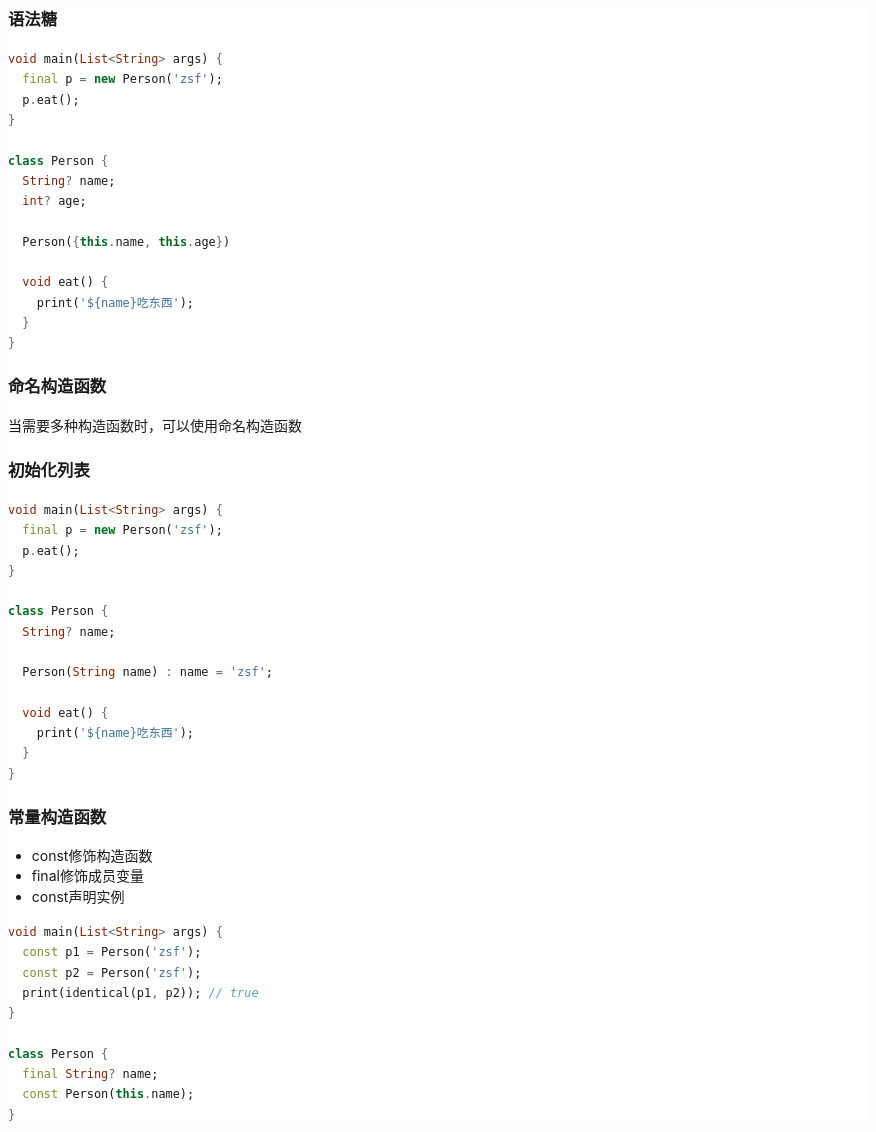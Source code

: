 ### 语法糖

```dart
void main(List<String> args) {
  final p = new Person('zsf');
  p.eat();
}

class Person {
  String? name;
  int? age;

  Person({this.name, this.age})

  void eat() {
    print('${name}吃东西');
  }
}
```

### 命名构造函数

当需要多种构造函数时，可以使用命名构造函数



### 初始化列表

```dart
void main(List<String> args) {
  final p = new Person('zsf');
  p.eat();
}

class Person {
  String? name;

  Person(String name) : name = 'zsf';

  void eat() {
    print('${name}吃东西');
  }
}
```

### 常量构造函数

- const修饰构造函数
- final修饰成员变量
- const声明实例

```dart
void main(List<String> args) {
  const p1 = Person('zsf');
  const p2 = Person('zsf');
  print(identical(p1, p2)); // true
}

class Person {
  final String? name;
  const Person(this.name);
}
```
